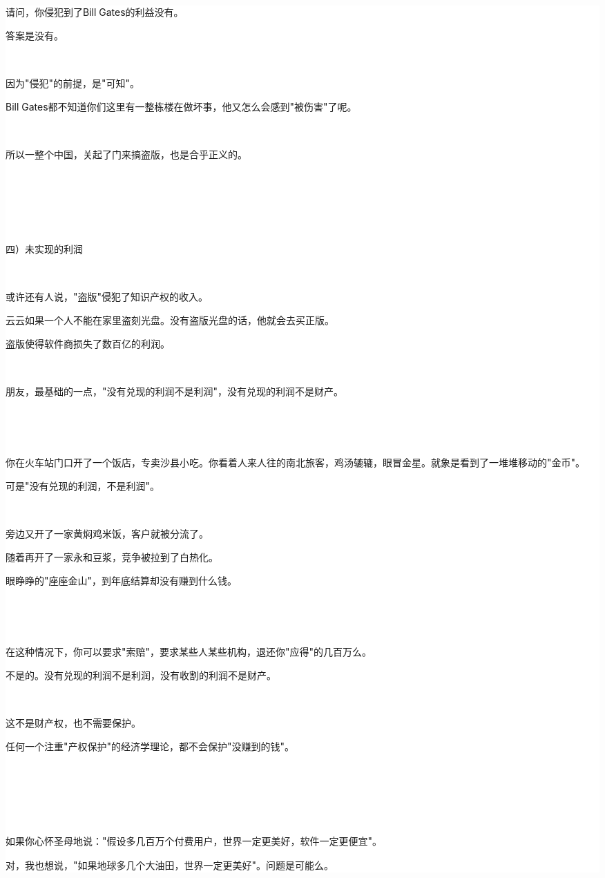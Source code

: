 请问，你侵犯到了Bill Gates的利益没有。

答案是没有。

 

因为"侵犯"的前提，是"可知"。

Bill
Gates都不知道你们这里有一整栋楼在做坏事，他又怎么会感到"被伤害"了呢。

 

所以一整个中国，关起了门来搞盗版，也是合乎正义的。

 

 

 

四）未实现的利润

 

或许还有人说，"盗版"侵犯了知识产权的收入。

云云如果一个人不能在家里盗刻光盘。没有盗版光盘的话，他就会去买正版。

盗版使得软件商损失了数百亿的利润。

 

朋友，最基础的一点，"没有兑现的利润不是利润"，没有兑现的利润不是财产。

 

 

你在火车站门口开了一个饭店，专卖沙县小吃。你看着人来人往的南北旅客，鸡汤辘辘，眼冒金星。就象是看到了一堆堆移动的"金币"。

可是"没有兑现的利润，不是利润"。

 

旁边又开了一家黄焖鸡米饭，客户就被分流了。

随着再开了一家永和豆浆，竞争被拉到了白热化。

眼睁睁的"座座金山"，到年底结算却没有赚到什么钱。

 

 

在这种情况下，你可以要求"索赔"，要求某些人某些机构，退还你"应得"的几百万么。

不是的。没有兑现的利润不是利润，没有收割的利润不是财产。

 

这不是财产权，也不需要保护。

任何一个注重"产权保护"的经济学理论，都不会保护"没赚到的钱"。

 

 

 

如果你心怀圣母地说："假设多几百万个付费用户，世界一定更美好，软件一定更便宜"。

对，我也想说，"如果地球多几个大油田，世界一定更美好"。问题是可能么。

